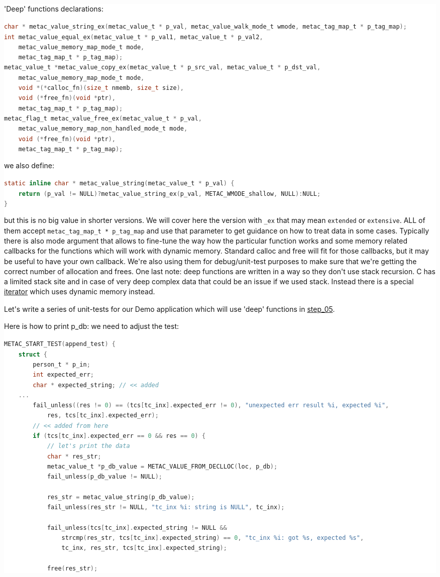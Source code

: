 'Deep' functions declarations:
```c
char * metac_value_string_ex(metac_value_t * p_val, metac_value_walk_mode_t wmode, metac_tag_map_t * p_tag_map);
int metac_value_equal_ex(metac_value_t * p_val1, metac_value_t * p_val2, 
    metac_value_memory_map_mode_t mode,
    metac_tag_map_t * p_tag_map);
metac_value_t *metac_value_copy_ex(metac_value_t * p_src_val, metac_value_t * p_dst_val,
    metac_value_memory_map_mode_t mode,
    void *(*calloc_fn)(size_t nmemb, size_t size),
    void (*free_fn)(void *ptr),
    metac_tag_map_t * p_tag_map);
metac_flag_t metac_value_free_ex(metac_value_t * p_val,
    metac_value_memory_map_non_handled_mode_t mode,
    void (*free_fn)(void *ptr),
    metac_tag_map_t * p_tag_map);
```

we also define:
```c
static inline char * metac_value_string(metac_value_t * p_val) {
    return (p_val != NULL)?metac_value_string_ex(p_val, METAC_WMODE_shallow, NULL):NULL;
}
```
but this is no big value in shorter versions. We will cover here the version with `_ex` that may mean `extended` or `extensive`. ALL of them accept `metac_tag_map_t * p_tag_map` and use that parameter to get guidance on how to treat data in some cases. Typically there is also mode argument that allows to fine-tune the way how the particular function works and some memory related callbacks for the functions which will work with dynamic memory. Standard calloc and free will fit for those callbacks, but it may be useful to have your own callback. We're also using them for debug/unit-test purposes to make sure that we're getting the correct number of allocation and frees. One last note: deep functions are written in a way so they don't use stack recursion. C has a limited stack site and in case of very deep complex data that could be an issue if we used stack. Instead there is a special [iterator](/src/iterator.c) which uses dynamic memory instead.

Let's write a series of unit-tests for our Demo application which will use 'deep' functions in [step_05](step_05/).

Here is how to print p_db: we need to adjust the test:

```c
METAC_START_TEST(append_test) {
    struct {
        person_t * p_in;
        int expected_err;
        char * expected_string; // << added
    ...
        fail_unless((res != 0) == (tcs[tc_inx].expected_err != 0), "unexpected err result %i, expected %i", 
            res, tcs[tc_inx].expected_err);
        // << added from here
        if (tcs[tc_inx].expected_err == 0 && res == 0) {
            // let's print the data
            char * res_str;
            metac_value_t *p_db_value = METAC_VALUE_FROM_DECLLOC(loc, p_db);
            fail_unless(p_db_value != NULL);

            res_str = metac_value_string(p_db_value);
            fail_unless(res_str != NULL, "tc_inx %i: string is NULL", tc_inx);

            fail_unless(tcs[tc_inx].expected_string != NULL &&
                strcmp(res_str, tcs[tc_inx].expected_string) == 0, "tc_inx %i: got %s, expected %s",
                tc_inx, res_str, tcs[tc_inx].expected_string);

            free(res_str);
```